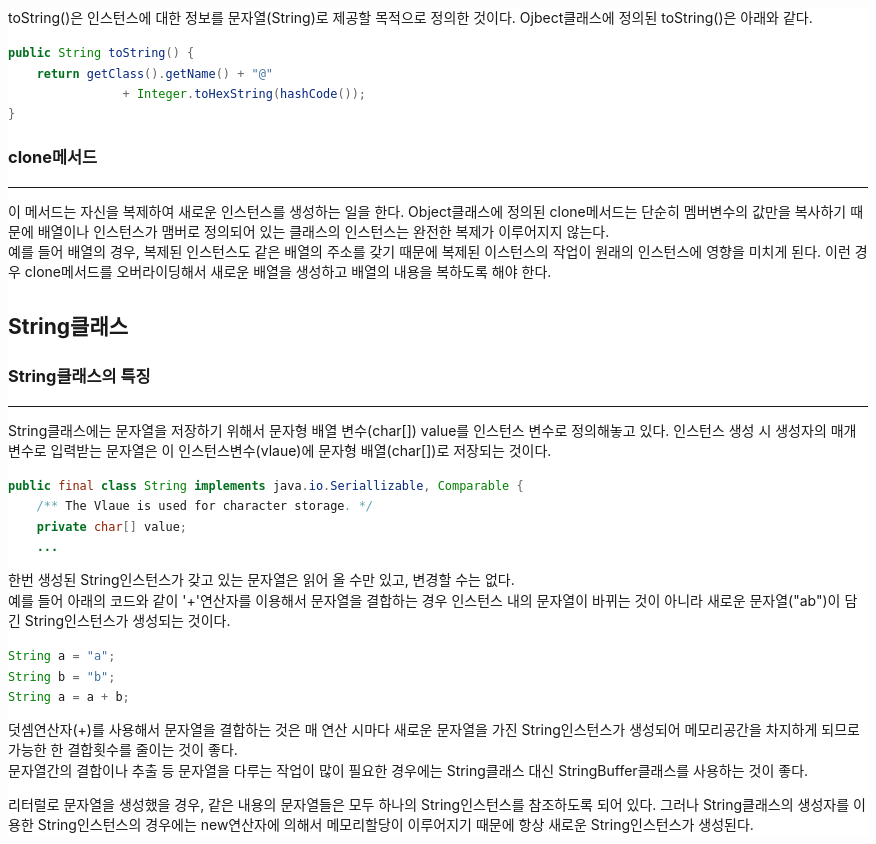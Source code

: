 toString()은 인스턴스에 대한 정보를 문자열(String)로 제공할 목적으로 정의한 것이다. Ojbect클래스에 정의된 toString()은 아래와 같다.

```Java
public String toString() {
	return getClass().getName() + "@"
				+ Integer.toHexString(hashCode());
}
```

  

### clone메서드

---

이 메서드는 자신을 복제하여 새로운 인스턴스를 생성하는 일을 한다. Object클래스에 정의된 clone메서드는 단순히 멤버변수의 값만을 복사하기 때문에 배열이나 인스턴스가 맴버로 정의되어 있는 클래스의 인스턴스는 완전한 복제가 이루어지지 않는다.  
예를 들어 배열의 경우, 복제된 인스턴스도 같은 배열의 주소를 갖기 때문에 복제된 이스턴스의 작업이 원래의 인스턴스에 영향을 미치게 된다. 이런 경우 clone메서드를 오버라이딩해서 새로운 배열을 생성하고 배열의 내용을 복하도록 해야 한다.  

  

## String클래스

### String클래스의 특징

---

String클래스에는 문자열을 저장하기 위해서 문자형 배열 변수(char[]) value를 인스턴스 변수로 정의해놓고 있다. 인스턴스 생성 시 생성자의 매개변수로 입력받는 문자열은 이 인스턴스변수(vlaue)에 문자형 배열(char[])로 저장되는 것이다.

```Java
public final class String implements java.io.Seriallizable, Comparable {
	/** The Vlaue is used for character storage. */
	private char[] value;
	...
```

한번 생성된 String인스턴스가 갖고 있는 문자열은 읽어 올 수만 있고, 변경할 수는 없다.  
예를 들어 아래의 코드와 같이 '+'연산자를 이용해서 문자열을 결합하는 경우 인스턴스 내의 문자열이 바뀌는 것이 아니라 새로운 문자열("ab")이 담긴 String인스턴스가 생성되는 것이다.  

```Java
String a = "a";
String b = "b";
String a = a + b;
```

덧셈연산자(+)를 사용해서 문자열을 결합하는 것은 매 연산 시마다 새로운 문자열을 가진 String인스턴스가 생성되어 메모리공간을 차지하게 되므로 가능한 한 결합횟수를 줄이는 것이 좋다.  
문자열간의 결합이나 추출 등 문자열을 다루는 작업이 많이 필요한 경우에는 String클래스 대신 StringBuffer클래스를 사용하는 것이 좋다.  

  

리터럴로 문자열을 생성했을 경우, 같은 내용의 문자열들은 모두 하나의 String인스턴스를 참조하도록 되어 있다. 그러나 String클래스의 생성자를 이용한 String인스턴스의 경우에는 new연산자에 의해서 메모리할당이 이루어지기 때문에 항상 새로운 String인스턴스가 생성된다.

  
